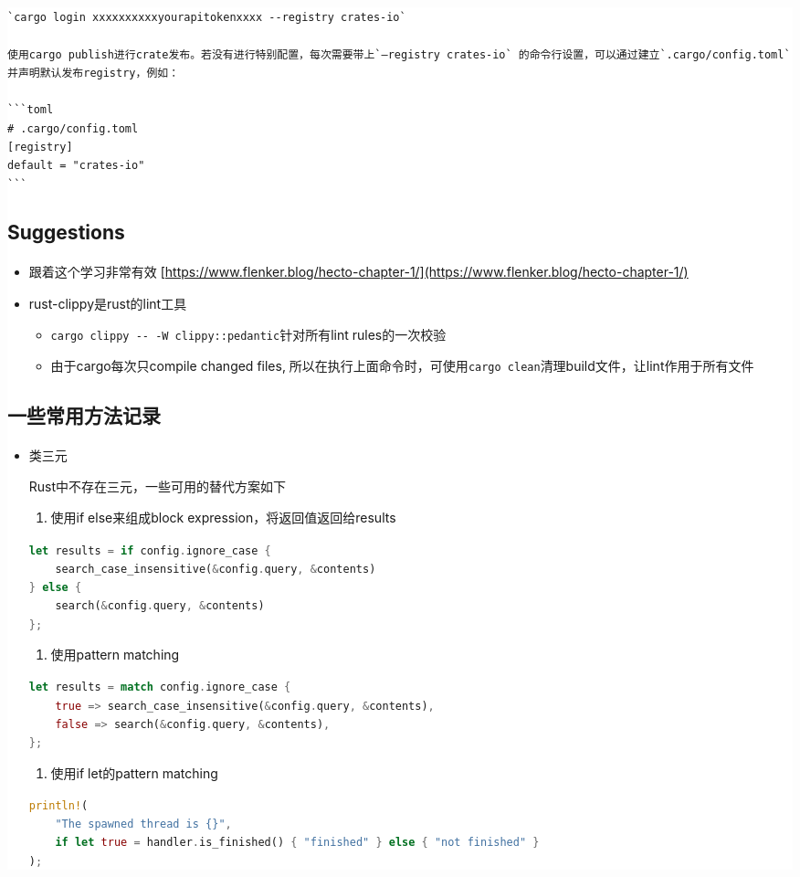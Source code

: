     `cargo login xxxxxxxxxxyourapitokenxxxx --registry crates-io`
    
    使用cargo publish进行crate发布。若没有进行特别配置，每次需要带上`—registry crates-io` 的命令行设置，可以通过建立`.cargo/config.toml` 并声明默认发布registry，例如：
    
    ```toml
    # .cargo/config.toml
    [registry]
    default = "crates-io"
    ```
    

## Suggestions

* 跟着这个学习非常有效 [https://www.flenker.blog/hecto-chapter-1/](https://www.flenker.blog/hecto-chapter-1/)
    
* rust-clippy是rust的lint工具
    
    * `cargo clippy -- -W clippy::pedantic`针对所有lint rules的一次校验
        
    * 由于cargo每次只compile changed files, 所以在执行上面命令时，可使用`cargo clean`清理build文件，让lint作用于所有文件
        

## 一些常用方法记录

* 类三元
    
    Rust中不存在三元，一些可用的替代方案如下
    
    1. 使用if else来组成block expression，将返回值返回给results
        
    
    ```rust
    let results = if config.ignore_case {
        search_case_insensitive(&config.query, &contents)
    } else {
        search(&config.query, &contents)
    };
    ```
    
    1. 使用pattern matching
        
    
    ```rust
    let results = match config.ignore_case {
        true => search_case_insensitive(&config.query, &contents),
        false => search(&config.query, &contents),
    };
    ```
    
    1. 使用if let的pattern matching
        
    
    ```rust
    println!(
        "The spawned thread is {}",
        if let true = handler.is_finished() { "finished" } else { "not finished" }
    );
    ```
    